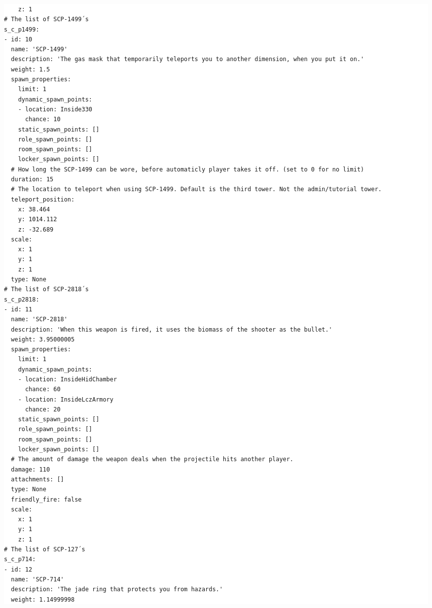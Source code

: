 ```
    z: 1
# The list of SCP-1499´s
s_c_p1499:
- id: 10
  name: 'SCP-1499'
  description: 'The gas mask that temporarily teleports you to another dimension, when you put it on.'
  weight: 1.5
  spawn_properties:
    limit: 1
    dynamic_spawn_points:
    - location: Inside330
      chance: 10
    static_spawn_points: []
    role_spawn_points: []
    room_spawn_points: []
    locker_spawn_points: []
  # How long the SCP-1499 can be wore, before automaticly player takes it off. (set to 0 for no limit)
  duration: 15
  # The location to teleport when using SCP-1499. Default is the third tower. Not the admin/tutorial tower.
  teleport_position:
    x: 38.464
    y: 1014.112
    z: -32.689
  scale:
    x: 1
    y: 1
    z: 1
  type: None
# The list of SCP-2818´s
s_c_p2818:
- id: 11
  name: 'SCP-2818'
  description: 'When this weapon is fired, it uses the biomass of the shooter as the bullet.'
  weight: 3.95000005
  spawn_properties:
    limit: 1
    dynamic_spawn_points:
    - location: InsideHidChamber
      chance: 60
    - location: InsideLczArmory
      chance: 20
    static_spawn_points: []
    role_spawn_points: []
    room_spawn_points: []
    locker_spawn_points: []
  # The amount of damage the weapon deals when the projectile hits another player.
  damage: 110
  attachments: []
  type: None
  friendly_fire: false
  scale:
    x: 1
    y: 1
    z: 1
# The list of SCP-127´s
s_c_p714:
- id: 12
  name: 'SCP-714'
  description: 'The jade ring that protects you from hazards.'
  weight: 1.14999998
```